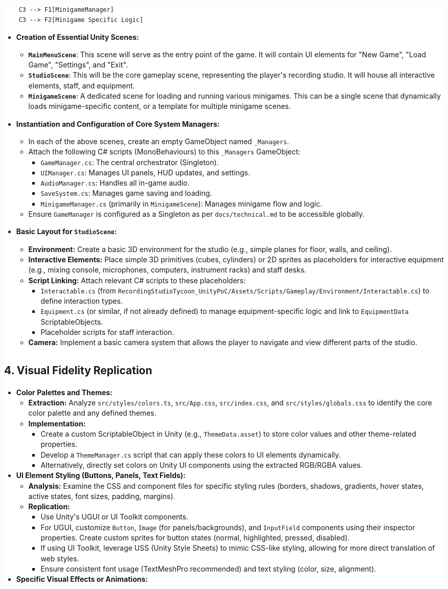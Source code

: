 ```mermaid
    C3 --> F1[MinigameManager]
    C3 --> F2[Minigame Specific Logic]
```

*   **Creation of Essential Unity Scenes:**
    *   **`MainMenuScene`**: This scene will serve as the entry point of the game. It will contain UI elements for "New Game", "Load Game", "Settings", and "Exit".
    *   **`StudioScene`**: This will be the core gameplay scene, representing the player's recording studio. It will house all interactive elements, staff, and equipment.
    *   **`MinigameScene`**: A dedicated scene for loading and running various minigames. This can be a single scene that dynamically loads minigame-specific content, or a template for multiple minigame scenes.

*   **Instantiation and Configuration of Core System Managers:**
    *   In each of the above scenes, create an empty GameObject named `_Managers`.
    *   Attach the following C# scripts (MonoBehaviours) to this `_Managers` GameObject:
        *   `GameManager.cs`: The central orchestrator (Singleton).
        *   `UIManager.cs`: Manages UI panels, HUD updates, and settings.
        *   `AudioManager.cs`: Handles all in-game audio.
        *   `SaveSystem.cs`: Manages game saving and loading.
        *   `MinigameManager.cs` (primarily in `MinigameScene`): Manages minigame flow and logic.
    *   Ensure `GameManager` is configured as a Singleton as per `docs/technical.md` to be accessible globally.

*   **Basic Layout for `StudioScene`:**
    *   **Environment:** Create a basic 3D environment for the studio (e.g., simple planes for floor, walls, and ceiling).
    *   **Interactive Elements:** Place simple 3D primitives (cubes, cylinders) or 2D sprites as placeholders for interactive equipment (e.g., mixing console, microphones, computers, instrument racks) and staff desks.
    *   **Script Linking:** Attach relevant C# scripts to these placeholders:
        *   `Interactable.cs` (from `RecordingStudioTycoon_UnityPoC/Assets/Scripts/Gameplay/Environment/Interactable.cs`) to define interaction types.
        *   `Equipment.cs` (or similar, if not already defined) to manage equipment-specific logic and link to `EquipmentData` ScriptableObjects.
        *   Placeholder scripts for staff interaction.
    *   **Camera:** Implement a basic camera system that allows the player to navigate and view different parts of the studio.

## 4. Visual Fidelity Replication

*   **Color Palettes and Themes:**
    *   **Extraction:** Analyze `src/styles/colors.ts`, `src/App.css`, `src/index.css`, and `src/styles/globals.css` to identify the core color palette and any defined themes.
    *   **Implementation:**
        *   Create a custom ScriptableObject in Unity (e.g., `ThemeData.asset`) to store color values and other theme-related properties.
        *   Develop a `ThemeManager.cs` script that can apply these colors to UI elements dynamically.
        *   Alternatively, directly set colors on Unity UI components using the extracted RGB/RGBA values.
*   **UI Element Styling (Buttons, Panels, Text Fields):**
    *   **Analysis:** Examine the CSS and component files for specific styling rules (borders, shadows, gradients, hover states, active states, font sizes, padding, margins).
    *   **Replication:**
        *   Use Unity's UGUI or UI Toolkit components.
        *   For UGUI, customize `Button`, `Image` (for panels/backgrounds), and `InputField` components using their inspector properties. Create custom sprites for button states (normal, highlighted, pressed, disabled).
        *   If using UI Toolkit, leverage USS (Unity Style Sheets) to mimic CSS-like styling, allowing for more direct translation of web styles.
        *   Ensure consistent font usage (TextMeshPro recommended) and text styling (color, size, alignment).
*   **Specific Visual Effects or Animations:**